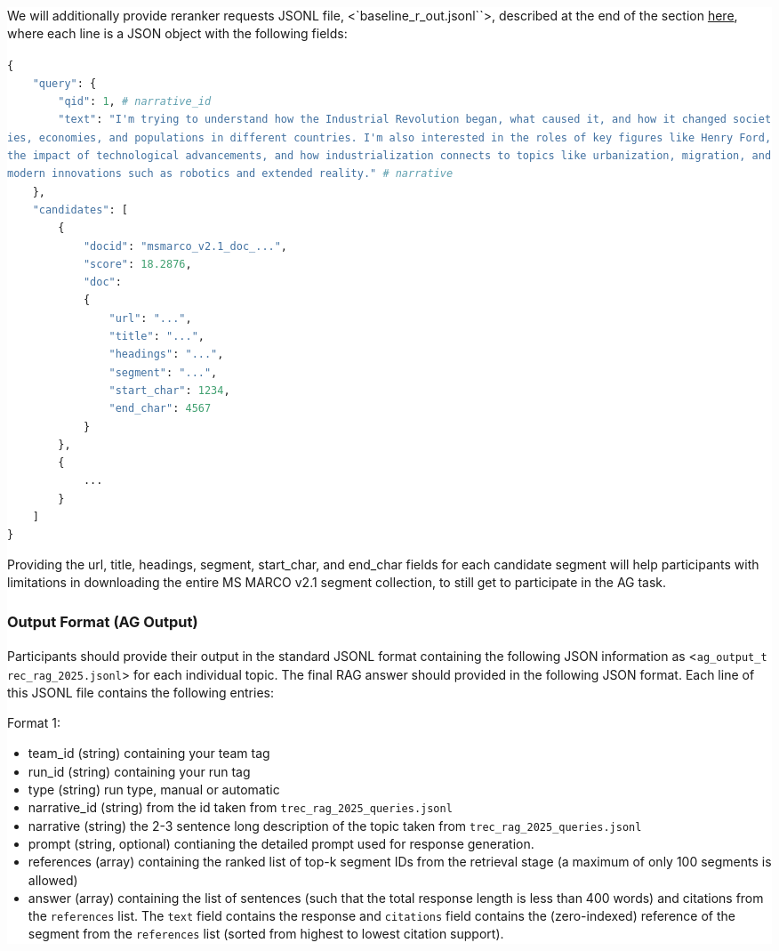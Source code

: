 We will additionally provide reranker requests JSONL file, <`baseline_r_out.jsonl``>, described at the end of the section [here](https://github.com/castorini/ragnarok/blob/main/docs/rag25.md#retrieval---bm25), where each line is a JSON object with the following fields:

```python
{
    "query": {
        "qid": 1, # narrative_id
        "text": "I'm trying to understand how the Industrial Revolution began, what caused it, and how it changed societies, economies, and populations in different countries. I'm also interested in the roles of key figures like Henry Ford, the impact of technological advancements, and how industrialization connects to topics like urbanization, migration, and modern innovations such as robotics and extended reality." # narrative
    }, 
    "candidates": [
        {
            "docid": "msmarco_v2.1_doc_...",
            "score": 18.2876,
            "doc": 
            {
                "url": "...",
                "title": "...",
                "headings": "...",
                "segment": "...",
                "start_char": 1234,
                "end_char": 4567
            }
        },
        {
            ...
        }
    ]
}
```

Providing the url, title, headings, segment, start_char, and end_char fields for each candidate segment will help participants with limitations in downloading the entire MS MARCO v2.1 segment collection, to still get to participate in the AG task.

### Output Format (AG Output)

Participants should provide their output in the standard JSONL format containing the following JSON information as <`ag_output_trec_rag_2025.jsonl`> for each individual topic. The final RAG answer should provided in the following JSON format. Each line of this JSONL file contains the following entries:

Format 1:

- team_id (string) containing your team tag
- run_id (string) containing your run tag
- type (string) run type, manual or automatic
- narrative_id (string) from the id taken from `trec_rag_2025_queries.jsonl`
- narrative (string) the 2-3 sentence long description of the topic taken from `trec_rag_2025_queries.jsonl`
- prompt (string, optional) contianing the detailed prompt used for response generation.
- references (array) containing the ranked list of top-k segment IDs from the retrieval stage (a maximum of only 100 segments is allowed)
- answer (array) containing the list of sentences (such that the total response length is less than 400 words) and citations from the `references` list. The `text` field contains the response and `citations` field contains the (zero-indexed) reference of the segment from the `references` list (sorted from highest to lowest citation support).
